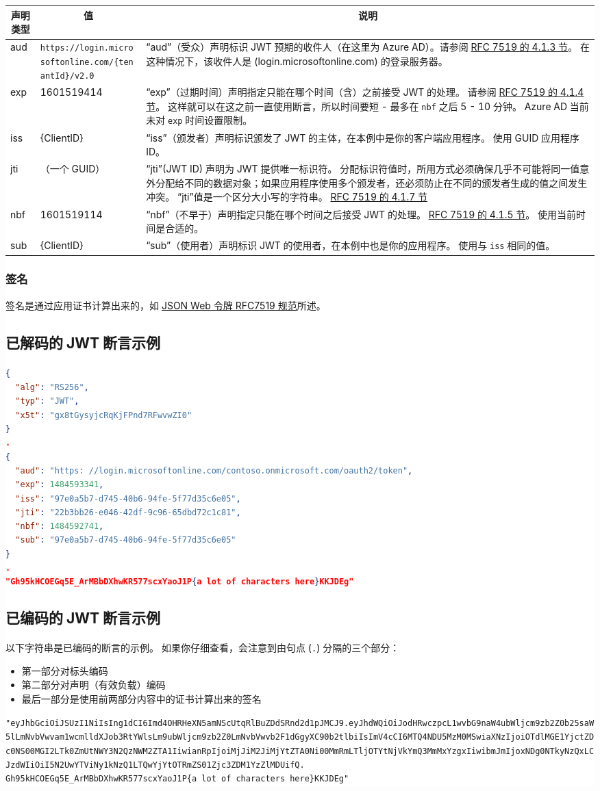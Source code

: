 声明类型 | 值 | 说明
---------- | ---------- | ----------
aud | `https://login.microsoftonline.com/{tenantId}/v2.0` | “aud”（受众）声明标识 JWT 预期的收件人（在这里为 Azure AD）。请参阅 [RFC 7519 的 4.1.3 节](https://tools.ietf.org/html/rfc7519#section-4.1.3)。  在这种情况下，该收件人是 (login.microsoftonline.com) 的登录服务器。
exp | 1601519414 | “exp”（过期时间）声明指定只能在哪个时间（含）之前接受 JWT 的处理。 请参阅 [RFC 7519 的 4.1.4 节](https://tools.ietf.org/html/rfc7519#section-4.1.4)。  这样就可以在这之前一直使用断言，所以时间要短 - 最多在 `nbf` 之后 5 - 10 分钟。  Azure AD 当前未对 `exp` 时间设置限制。 
iss | {ClientID} | “iss”（颁发者）声明标识颁发了 JWT 的主体，在本例中是你的客户端应用程序。  使用 GUID 应用程序 ID。
jti | （一个 GUID） | “jti”(JWT ID) 声明为 JWT 提供唯一标识符。 分配标识符值时，所用方式必须确保几乎不可能将同一值意外分配给不同的数据对象；如果应用程序使用多个颁发者，还必须防止在不同的颁发者生成的值之间发生冲突。 “jti”值是一个区分大小写的字符串。 [RFC 7519 的 4.1.7 节](https://tools.ietf.org/html/rfc7519#section-4.1.7)
nbf | 1601519114 | “nbf”（不早于）声明指定只能在哪个时间之后接受 JWT 的处理。 [RFC 7519 的 4.1.5 节](https://tools.ietf.org/html/rfc7519#section-4.1.5)。  使用当前时间是合适的。 
sub | {ClientID} | “sub”（使用者）声明标识 JWT 的使用者，在本例中也是你的应用程序。 使用与 `iss` 相同的值。 

### <a name="signature"></a>签名

签名是通过应用证书计算出来的，如 [JSON Web 令牌 RFC7519 规范](https://tools.ietf.org/html/rfc7519)所述。

## <a name="example-of-a-decoded-jwt-assertion"></a>已解码的 JWT 断言示例

```JSON
{
  "alg": "RS256",
  "typ": "JWT",
  "x5t": "gx8tGysyjcRqKjFPnd7RFwvwZI0"
}
.
{
  "aud": "https: //login.microsoftonline.com/contoso.onmicrosoft.com/oauth2/token",
  "exp": 1484593341,
  "iss": "97e0a5b7-d745-40b6-94fe-5f77d35c6e05",
  "jti": "22b3bb26-e046-42df-9c96-65dbd72c1c81",
  "nbf": 1484592741,
  "sub": "97e0a5b7-d745-40b6-94fe-5f77d35c6e05"
}
.
"Gh95kHCOEGq5E_ArMBbDXhwKR577scxYaoJ1P{a lot of characters here}KKJDEg"
```

## <a name="example-of-an-encoded-jwt-assertion"></a>已编码的 JWT 断言示例

以下字符串是已编码的断言的示例。 如果你仔细查看，会注意到由句点 (`.`) 分隔的三个部分：

* 第一部分对标头编码
* 第二部分对声明（有效负载）编码
* 最后一部分是使用前两部分内容中的证书计算出来的签名

```
"eyJhbGciOiJSUzI1NiIsIng1dCI6Imd4OHRHeXN5amNScUtqRlBuZDdSRnd2d1pJMCJ9.eyJhdWQiOiJodHRwczpcL1wvbG9naW4ubWljcm9zb2Z0b25saW5lLmNvbVwvam1wcmlldXJob3RtYWlsLm9ubWljcm9zb2Z0LmNvbVwvb2F1dGgyXC90b2tlbiIsImV4cCI6MTQ4NDU5MzM0MSwiaXNzIjoiOTdlMGE1YjctZDc0NS00MGI2LTk0ZmUtNWY3N2QzNWM2ZTA1IiwianRpIjoiMjJiM2JiMjYtZTA0Ni00MmRmLTljOTYtNjVkYmQ3MmMxYzgxIiwibmJmIjoxNDg0NTkyNzQxLCJzdWIiOiI5N2UwYTViNy1kNzQ1LTQwYjYtOTRmZS01Zjc3ZDM1YzZlMDUifQ.
Gh95kHCOEGq5E_ArMBbDXhwKR577scxYaoJ1P{a lot of characters here}KKJDEg"
```
